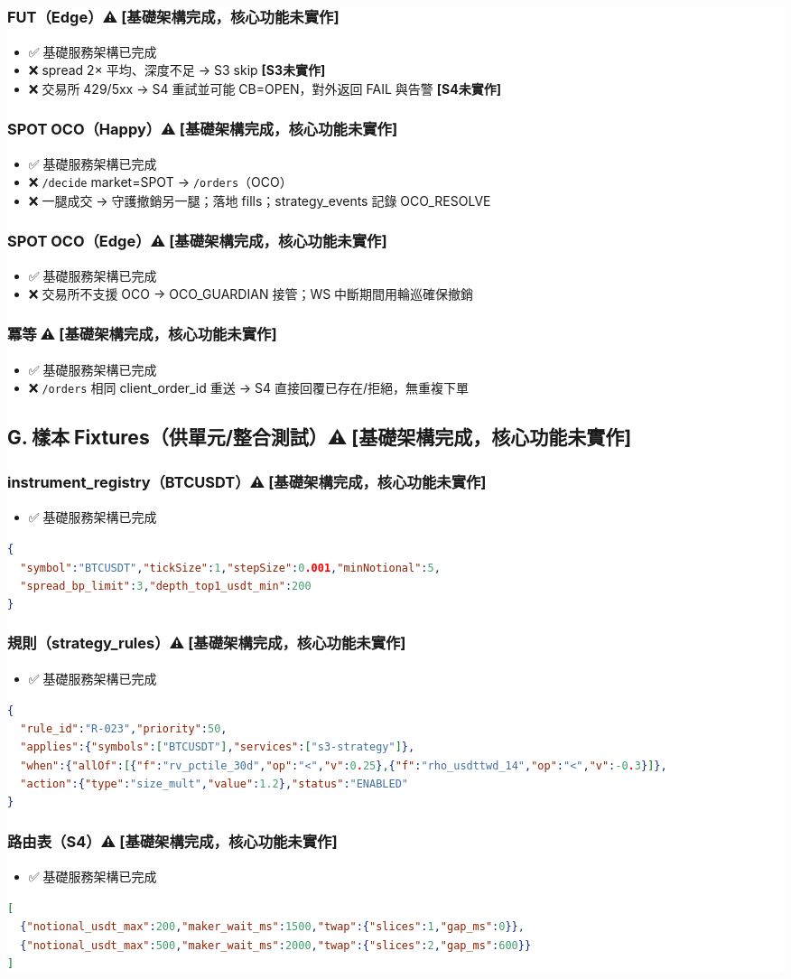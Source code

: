 ### FUT（Edge）⚠️ **[基礎架構完成，核心功能未實作]**
- ✅ 基礎服務架構已完成
- ❌ spread 2× 平均、深度不足 → S3 skip **[S3未實作]**
- ❌ 交易所 429/5xx → S4 重試並可能 CB=OPEN，對外返回 FAIL 與告警 **[S4未實作]**

### SPOT OCO（Happy）⚠️ **[基礎架構完成，核心功能未實作]**
- ✅ 基礎服務架構已完成
- ❌ `/decide` market=SPOT → `/orders`（OCO）
- ❌ 一腿成交 → 守護撤銷另一腿；落地 fills；strategy_events 記錄 OCO_RESOLVE

### SPOT OCO（Edge）⚠️ **[基礎架構完成，核心功能未實作]**
- ✅ 基礎服務架構已完成
- ❌ 交易所不支援 OCO → OCO_GUARDIAN 接管；WS 中斷期間用輪巡確保撤銷

### 冪等 ⚠️ **[基礎架構完成，核心功能未實作]**
- ✅ 基礎服務架構已完成
- ❌ `/orders` 相同 client_order_id 重送 → S4 直接回覆已存在/拒絕，無重複下單

## G. 樣本 Fixtures（供單元/整合測試）⚠️ **[基礎架構完成，核心功能未實作]**

### instrument_registry（BTCUSDT）⚠️ **[基礎架構完成，核心功能未實作]**
- ✅ 基礎服務架構已完成
```json
{
  "symbol":"BTCUSDT","tickSize":1,"stepSize":0.001,"minNotional":5,
  "spread_bp_limit":3,"depth_top1_usdt_min":200
}
```

### 規則（strategy_rules）⚠️ **[基礎架構完成，核心功能未實作]**
- ✅ 基礎服務架構已完成
```json
{
  "rule_id":"R-023","priority":50,
  "applies":{"symbols":["BTCUSDT"],"services":["s3-strategy"]},
  "when":{"allOf":[{"f":"rv_pctile_30d","op":"<","v":0.25},{"f":"rho_usdttwd_14","op":"<","v":-0.3}]},
  "action":{"type":"size_mult","value":1.2},"status":"ENABLED"
}
```

### 路由表（S4）⚠️ **[基礎架構完成，核心功能未實作]**
- ✅ 基礎服務架構已完成
```json
[
  {"notional_usdt_max":200,"maker_wait_ms":1500,"twap":{"slices":1,"gap_ms":0}},
  {"notional_usdt_max":500,"maker_wait_ms":2000,"twap":{"slices":2,"gap_ms":600}}
]
```
